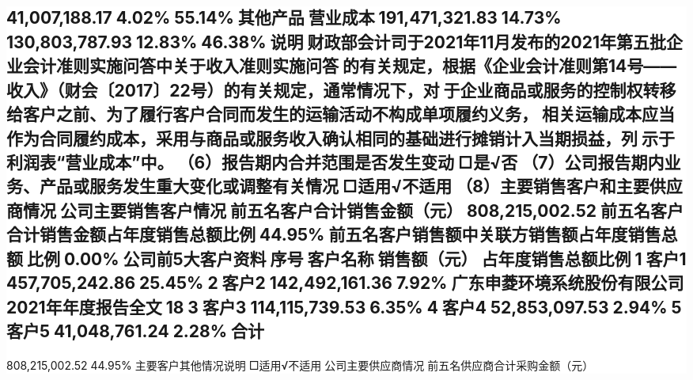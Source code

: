 41,007,188.17
4.02%
55.14%
其他产品
营业成本
191,471,321.83
14.73%
130,803,787.93
12.83%
46.38%
说明
财政部会计司于2021年11月发布的2021年第五批企业会计准则实施问答中关于收入准则实施问答
的有关规定，根据《企业会计准则第14号——收入》（财会〔2017〕22号）的有关规定，通常情况下，对
于企业商品或服务的控制权转移给客户之前、为了履行客户合同而发生的运输活动不构成单项履约义务，
相关运输成本应当作为合同履约成本，采用与商品或服务收入确认相同的基础进行摊销计入当期损益，列
示于利润表“营业成本”中。
（6）报告期内合并范围是否发生变动
□是√否
（7）公司报告期内业务、产品或服务发生重大变化或调整有关情况
□适用√不适用
（8）主要销售客户和主要供应商情况
公司主要销售客户情况
前五名客户合计销售金额（元）
808,215,002.52
前五名客户合计销售金额占年度销售总额比例
44.95%
前五名客户销售额中关联方销售额占年度销售总额
比例
0.00%
公司前5大客户资料
序号
客户名称
销售额（元）
占年度销售总额比例
1
客户1
457,705,242.86
25.45%
2
客户2
142,492,161.36
7.92%
广东申菱环境系统股份有限公司2021年年度报告全文
18
3
客户3
114,115,739.53
6.35%
4
客户4
52,853,097.53
2.94%
5
客户5
41,048,761.24
2.28%
合计
--
808,215,002.52
44.95%
主要客户其他情况说明
□适用√不适用
公司主要供应商情况
前五名供应商合计采购金额（元）